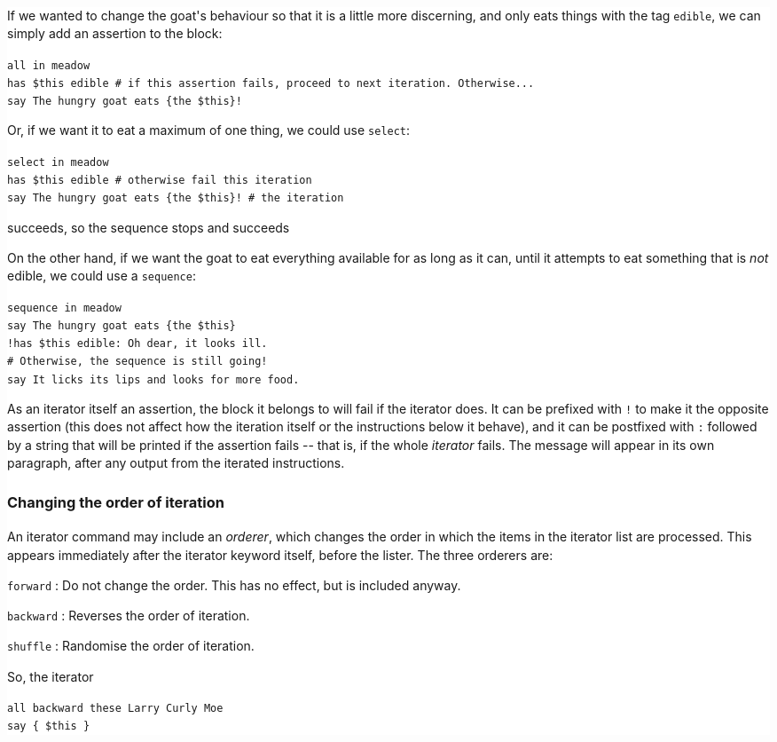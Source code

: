 If we wanted to change the goat's behaviour so that it is a
little more discerning, and only eats things with the tag
`edible`, we can simply add an assertion to the block:

	all in meadow
	has $this edible # if this assertion fails, proceed to next iteration. Otherwise...
	say The hungry goat eats {the $this}!

Or, if we want it to eat a maximum of one thing, we could use
`select`:

	select in meadow
	has $this edible # otherwise fail this iteration
	say The hungry goat eats {the $this}! # the iteration
succeeds, so the sequence stops and succeeds

On the other hand, if we want the goat to eat everything
available for as long as it can, until it attempts to eat
something that is *not* edible, we could use a `sequence`:

	sequence in meadow
	say The hungry goat eats {the $this}
	!has $this edible: Oh dear, it looks ill.
	# Otherwise, the sequence is still going!
	say It licks its lips and looks for more food.

As an iterator itself an assertion, the block it belongs to
will fail if the iterator does. It can be prefixed with `!` to
make it the opposite assertion (this does not affect how the
iteration itself or the instructions below it behave), and it
can be postfixed with `:` followed by a string that will be
printed if the assertion fails -- that is, if the whole
*iterator* fails. The message will appear in its own paragraph,
after any output from the iterated instructions.

### Changing the order of iteration

An iterator command may include an *orderer*, which changes the
order in which the items in the iterator list are processed. This
appears immediately after the iterator keyword itself, before the lister.
The three orderers are:

`forward`
: Do not change the order. This has no effect, but is included anyway.

`backward`
: Reverses the order of iteration.

`shuffle`
: Randomise the order of iteration.

So, the iterator

	all backward these Larry Curly Moe
	say { $this }
